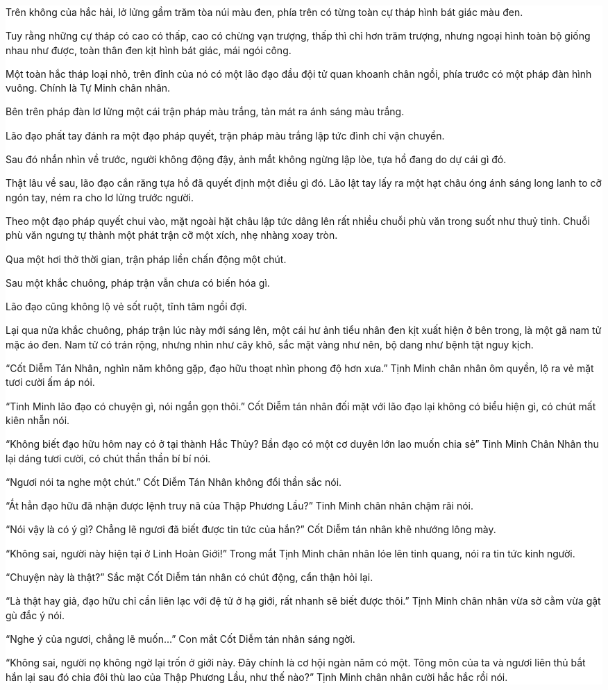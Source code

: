 Trên không của hắc hải, lở lửng gầm trăm tòa núi màu đen, phía trên có từng toàn cự tháp hình bát giác màu đen.

Tuy rằng những cự tháp có cao có thấp, cao có chừng vạn trượng, thấp thì chỉ hơn trăm trượng, nhưng ngoại hình toàn bộ giống nhau như được, toàn thân đen kịt hình bát giác, mái ngói công.

Một toàn hắc tháp loại nhỏ, trên đỉnh của nó có một lão đạo đầu đội tử quan khoanh chân ngồi, phía trước có một pháp đàn hình vuông. Chính là Tự Minh chân nhân.

Bên trên pháp đàn lơ lửng một cái trận pháp màu trắng, tản mát ra ánh sáng màu trắng.

Lão đạo phất tay đánh ra một đạo pháp quyết, trận pháp màu trắng lập tức đình chỉ vận chuyển.

Sau đó nhắn nhìn về trước, người không động đậy, ảnh mắt không ngừng lập lòe, tựa hồ đang do dự cái gì đó.

Thật lâu về sau, lão đạo cắn răng tựa hồ đã quyết định một điều gì đó. Lão lật tay lấy ra một hạt châu óng ánh sáng long lanh to cỡ ngón tay, ném ra cho lơ lửng trước người.

Theo một đạo pháp quyết chui vào, mặt ngoài hặt châu lập tức dâng lên rất nhiều chuỗi phù văn trong suốt như thuỷ tinh. Chuỗi phù văn ngưng tự thành một phát trận cỡ một xích, nhẹ nhàng xoay tròn.

Qua một hơi thở thời gian, trận pháp liền chấn động một chút.

Sau một khắc chuông, pháp trận vẫn chưa có biến hóa gì.

Lão đạo cũng không lộ vẻ sốt ruột, tĩnh tâm ngồi đợi.

Lại qua nửa khắc chuông, pháp trận lúc này mới sáng lên, một cái hư ảnh tiểu nhân đen kịt xuất hiện ở bên trong, là một gã nam tử mặc áo đen. Nam tử có trán rộng, nhưng nhìn như cây khô, sắc mặt vàng như nên, bộ dang như bệnh tật nguy kịch.

“Cốt Diễm Tán Nhân, nghìn năm không gặp, đạo hữu thoạt nhìn phong độ hơn xưa.” Tịnh Minh chân nhân ôm quyền, lộ ra vẻ mặt tươi cười ấm áp nói.

“Tinh Minh lão đạo có chuyện gì, nói ngắn gọn thôi.” Cốt Diễm tán nhân đối mặt với lão đạo lại không có biểu hiện gì, có chút mất kiên nhẫn nói.

“Không biết đạo hữu hôm nay có ở tại thành Hắc Thủy? Bần đạo có một cơ duyên lớn lao muốn chia sẻ” Tinh Minh Chân Nhân thu lại dáng tươi cười, có chút thần thần bí bí nói.

“Ngươi nói ta nghe một chút.” Cốt Diễm Tán Nhân không đổi thần sắc nói.

“Ắt hẳn đạo hữu đã nhận được lệnh truy nã của Thập Phương Lầu?” Tinh Minh chân nhân chậm rãi nói.

“Nói vậy là có ý gì? Chẳng lẽ ngươi đã biết được tin tức của hắn?” Cốt Diễm tán nhân khẽ nhướng lông mày.

“Không sai, người này hiện tại ở Linh Hoàn Giới!” Trong mắt Tịnh Minh chân nhân lóe lên tinh quang, nói ra tin tức kinh người.

“Chuyện này là thật?” Sắc mặt Cốt Diễm tán nhân có chút động, cẩn thận hỏi lại.

“Là thật hay giả, đạo hữu chỉ cần liên lạc với đệ tử ở hạ giới, rất nhanh sẽ biết được thôi.” Tịnh Minh chân nhân vừa sờ cằm vừa gật gù đắc ý nói.

“Nghe ý của ngươi, chẳng lẽ muốn...” Con mắt Cốt Diễm tán nhân sáng ngời.

“Không sai, người nọ không ngờ lại trốn ở giới này. Đây chính là cơ hội ngàn năm có một. Tông môn của ta và ngươi liên thủ bắt hắn lại sau đó chia đôi thù lao của Thập Phương Lầu, như thế nào?” Tịnh Minh chân nhân cười hắc hắc rồi nói.
